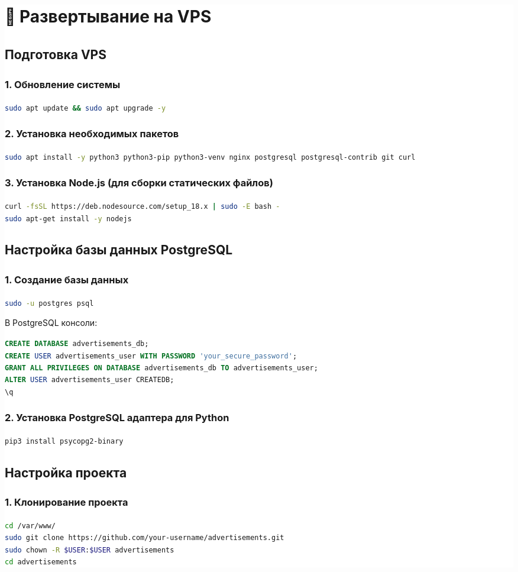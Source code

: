 # 🚀 Развертывание на VPS

## Подготовка VPS

### 1. Обновление системы
```bash
sudo apt update && sudo apt upgrade -y
```

### 2. Установка необходимых пакетов
```bash
sudo apt install -y python3 python3-pip python3-venv nginx postgresql postgresql-contrib git curl
```

### 3. Установка Node.js (для сборки статических файлов)
```bash
curl -fsSL https://deb.nodesource.com/setup_18.x | sudo -E bash -
sudo apt-get install -y nodejs
```

## Настройка базы данных PostgreSQL

### 1. Создание базы данных
```bash
sudo -u postgres psql
```

В PostgreSQL консоли:
```sql
CREATE DATABASE advertisements_db;
CREATE USER advertisements_user WITH PASSWORD 'your_secure_password';
GRANT ALL PRIVILEGES ON DATABASE advertisements_db TO advertisements_user;
ALTER USER advertisements_user CREATEDB;
\q
```

### 2. Установка PostgreSQL адаптера для Python
```bash
pip3 install psycopg2-binary
```

## Настройка проекта

### 1. Клонирование проекта
```bash
cd /var/www/
sudo git clone https://github.com/your-username/advertisements.git
sudo chown -R $USER:$USER advertisements
cd advertisements
```
